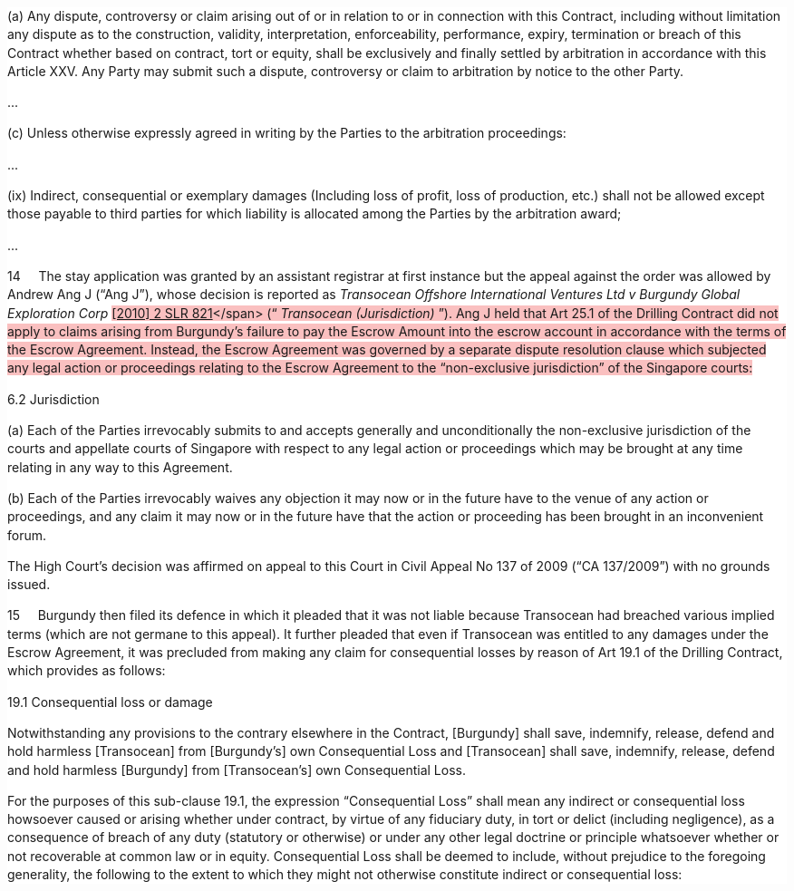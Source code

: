  (a) Any dispute, controversy or claim arising out of or in relation to or in connection with this Contract, including without limitation any dispute as to the construction, validity, interpretation, enforceability, performance, expiry, termination or breach of this Contract whether based on contract, tort or equity, shall be exclusively and finally settled by arbitration in accordance with this Article XXV. Any Party may submit such a dispute, controversy or claim to arbitration by notice to the other Party. 

 ... 

 (c) Unless otherwise expressly agreed in writing by the Parties to the arbitration proceedings: 

 ... 

 (ix) Indirect, consequential or exemplary damages (Including loss of profit, loss of production, etc.) shall not be allowed except those payable to third parties for which liability is allocated among the Parties by the arbitration award; 

 ... 

14     The stay application was granted by an assistant registrar at first instance but the appeal against the order was allowed by Andrew Ang J (“Ang J”), whose decision is reported as _Transocean Offshore International Ventures Ltd v Burgundy Global Exploration Corp_ <span style="background-color: #FAC0C0" class="citation">[[2010] 2 SLR 821]("https://www.open.gov.sg")</span> (“ _Transocean (Jurisdiction)_ ”). Ang J held that Art 25.1 of the Drilling Contract did not apply to claims arising from Burgundy’s failure to pay the Escrow Amount into the escrow account in accordance with the terms of the Escrow Agreement. Instead, the Escrow Agreement was governed by a separate dispute resolution clause which subjected any legal action or proceedings relating to the Escrow Agreement to the “non-exclusive jurisdiction” of the Singapore courts: 

 6.2 Jurisdiction 

 (a) Each of the Parties irrevocably submits to and accepts generally and unconditionally the non-exclusive jurisdiction of the courts and appellate courts of Singapore with respect to any legal action or proceedings which may be brought at any time relating in any way to this Agreement. 


 (b) Each of the Parties irrevocably waives any objection it may now or in the future have to the venue of any action or proceedings, and any claim it may now or in the future have that the action or proceeding has been brought in an inconvenient forum. 

The High Court’s decision was affirmed on appeal to this Court in Civil Appeal No 137 of 2009 (“CA 137/2009”) with no grounds issued. 

15     Burgundy then filed its defence in which it pleaded that it was not liable because Transocean had breached various implied terms (which are not germane to this appeal). It further pleaded that even if Transocean was entitled to any damages under the Escrow Agreement, it was precluded from making any claim for consequential losses by reason of Art 19.1 of the Drilling Contract, which provides as follows: 

 19.1 Consequential loss or damage 

 Notwithstanding any provisions to the contrary elsewhere in the Contract, [Burgundy] shall save, indemnify, release, defend and hold harmless [Transocean] from [Burgundy’s] own Consequential Loss and [Transocean] shall save, indemnify, release, defend and hold harmless [Burgundy] from [Transocean’s] own Consequential Loss. 

 For the purposes of this sub-clause 19.1, the expression “Consequential Loss” shall mean any indirect or consequential loss howsoever caused or arising whether under contract, by virtue of any fiduciary duty, in tort or delict (including negligence), as a consequence of breach of any duty (statutory or otherwise) or under any other legal doctrine or principle whatsoever whether or not recoverable at common law or in equity. Consequential Loss shall be deemed to include, without prejudice to the foregoing generality, the following to the extent to which they might not otherwise constitute indirect or consequential loss: 

